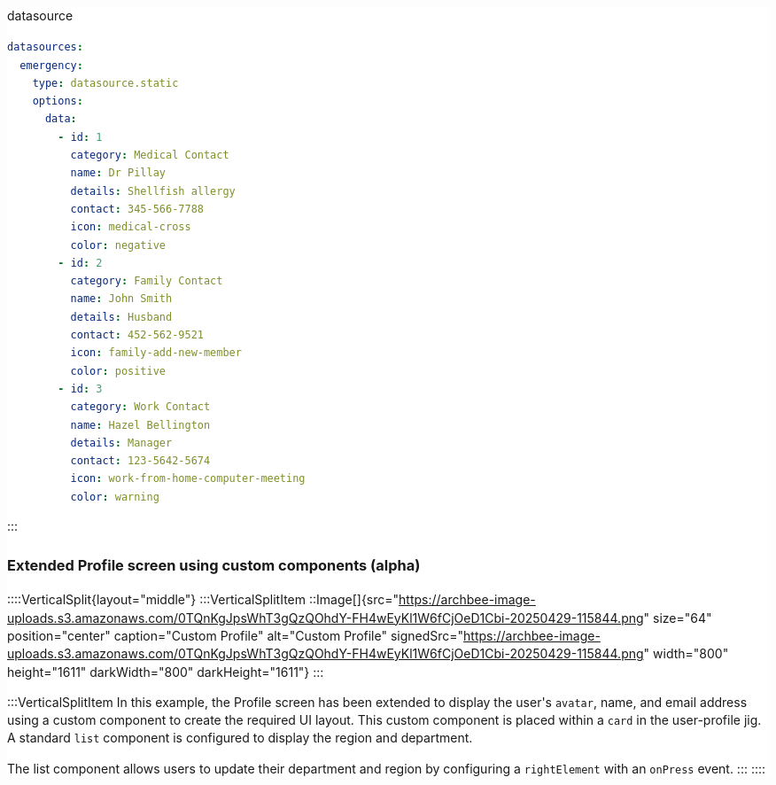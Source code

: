 datasource

```yaml
datasources:
  emergency: 
    type: datasource.static
    options:
      data:
        - id: 1
          category: Medical Contact
          name: Dr Pillay 
          details: Shellfish allergy 
          contact: 345-566-7788
          icon: medical-cross
          color: negative
        - id: 2
          category: Family Contact 
          name: John Smith 
          details: Husband 
          contact: 452-562-9521
          icon: family-add-new-member
          color: positive        
        - id: 3
          category: Work Contact 
          name: Hazel Bellington
          details: Manager
          contact: 123-5642-5674
          icon: work-from-home-computer-meeting
          color: warning   
```
:::

### Extended Profile screen using custom components (alpha)

::::VerticalSplit{layout="middle"}
:::VerticalSplitItem
::Image[]{src="https://archbee-image-uploads.s3.amazonaws.com/0TQnKgJpsWhT3gQzQOhdY-FH4wEyKl1W6fCjOeD1Cbi-20250429-115844.png" size="64" position="center" caption="Custom Profile" alt="Custom Profile" signedSrc="https://archbee-image-uploads.s3.amazonaws.com/0TQnKgJpsWhT3gQzQOhdY-FH4wEyKl1W6fCjOeD1Cbi-20250429-115844.png" width="800" height="1611" darkWidth="800" darkHeight="1611"}
:::

:::VerticalSplitItem
In this example, the Profile screen has been extended to display the user's `avatar`, name, and email address using a custom component to create the required UI layout. This custom component is placed within a `card` in the user-profile jig. A standard `list` component is configured to display the region and department.

The list component allows users to update their department and region by configuring a `rightElement` with an `onPress` event.
:::
::::
